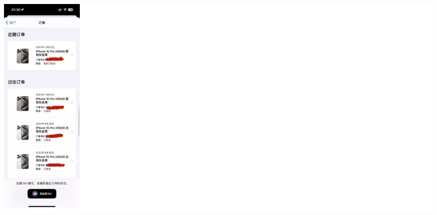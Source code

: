 <img src="./assets/8B3703FD-0EB4-4EDA-A031-3794CA05B7F1_1_105_c.jpg" alt="8B3703FD-0EB4-4EDA-A031-3794CA05B7F1_1_105_c" style="zoom: 40%;" />
